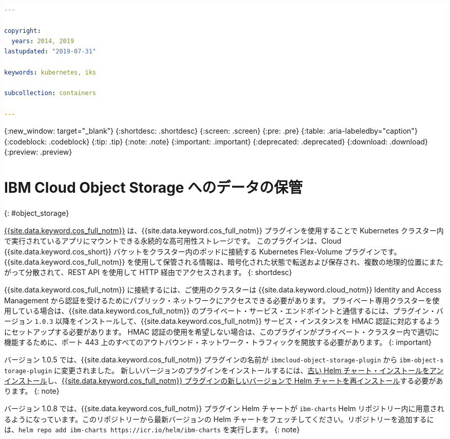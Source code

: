 ```yaml
---

copyright:
  years: 2014, 2019
lastupdated: "2019-07-31"

keywords: kubernetes, iks

subcollection: containers

---
```


{:new_window: target="_blank"}
{:shortdesc: .shortdesc}
{:screen: .screen}
{:pre: .pre}
{:table: .aria-labeledby="caption"}
{:codeblock: .codeblock}
{:tip: .tip}
{:note: .note}
{:important: .important}
{:deprecated: .deprecated}
{:download: .download}
{:preview: .preview}

# IBM Cloud Object Storage へのデータの保管
{: #object_storage}

[{{site.data.keyword.cos_full_notm}}](/docs/services/cloud-object-storage?topic=cloud-object-storage-about-ibm-cloud-object-storage) は、{{site.data.keyword.cos_full_notm}} プラグインを使用することで Kubernetes クラスター内で実行されているアプリにマウントできる永続的な高可用性ストレージです。 このプラグインは、Cloud {{site.data.keyword.cos_short}} バケットをクラスター内のポッドに接続する Kubernetes Flex-Volume プラグインです。 {{site.data.keyword.cos_full_notm}} を使用して保管される情報は、暗号化された状態で転送および保存され、複数の地理的位置にまたがって分散されて、REST API を使用して HTTP 経由でアクセスされます。
{: shortdesc}

{{site.data.keyword.cos_full_notm}} に接続するには、ご使用のクラスターは {{site.data.keyword.cloud_notm}} Identity and Access Management から認証を受けるためにパブリック・ネットワークにアクセスできる必要があります。 プライベート専用クラスターを使用している場合は、{{site.data.keyword.cos_full_notm}} のプライベート・サービス・エンドポイントと通信するには、プラグイン・バージョン `1.0.3` 以降をインストールして、{{site.data.keyword.cos_full_notm}} サービス・インスタンスを HMAC 認証に対応するようにセットアップする必要があります。 HMAC 認証の使用を希望しない場合は、このプラグインがプライベート・クラスター内で適切に機能するために、ポート 443 上のすべてのアウトバウンド・ネットワーク・トラフィックを開放する必要があります。
{: important}

バージョン 1.0.5 では、{{site.data.keyword.cos_full_notm}} プラグインの名前が `ibmcloud-object-storage-plugin` から `ibm-object-storage-plugin` に変更されました。 新しいバージョンのプラグインをインストールするには、[古い Helm チャート・インストールをアンインストール](#remove_cos_plugin)し、[{{site.data.keyword.cos_full_notm}} プラグインの新しいバージョンで Helm チャートを再インストール](#install_cos)する必要があります。
{: note}

バージョン 1.0.8 では、{{site.data.keyword.cos_full_notm}} プラグイン Helm チャートが `ibm-charts` Helm リポジトリー内に用意されるようになっています。このリポジトリーから最新バージョンの Helm チャートをフェッチしてください。リポジトリーを追加するには、`helm repo add ibm-charts https://icr.io/helm/ibm-charts` を実行します。
{: note}
